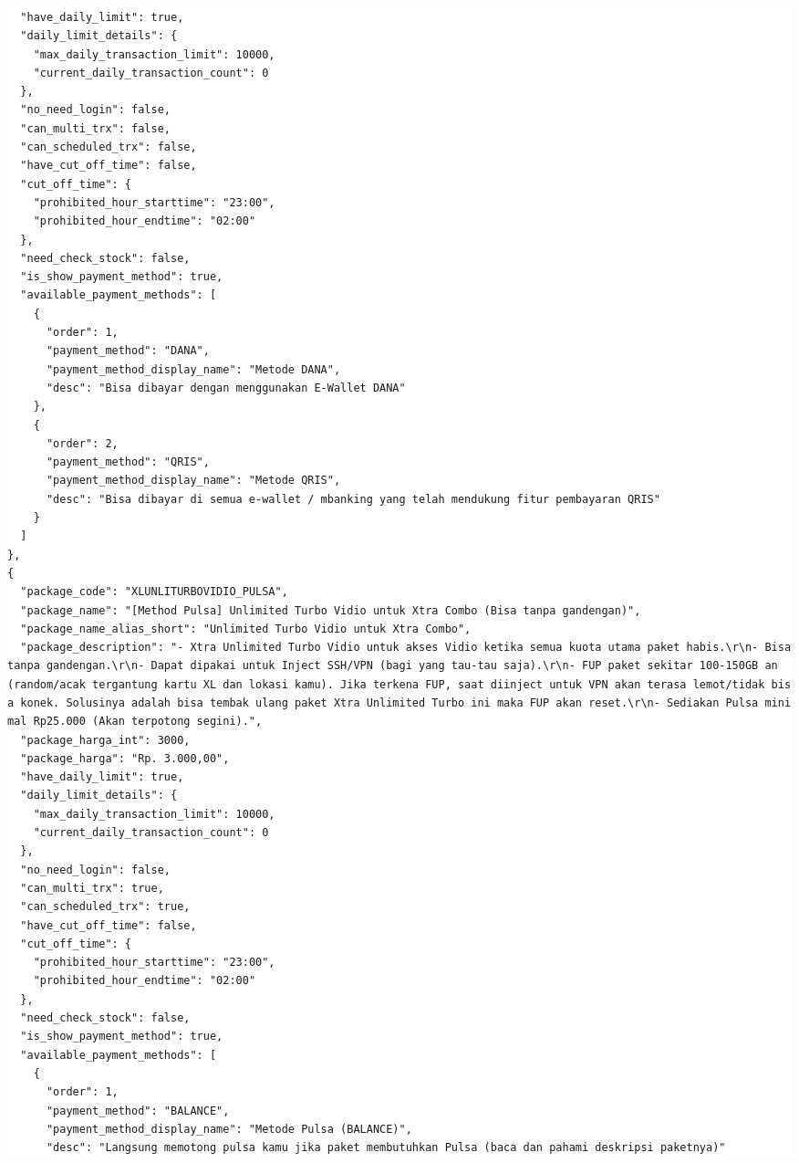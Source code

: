       "have_daily_limit": true,
      "daily_limit_details": {
        "max_daily_transaction_limit": 10000,
        "current_daily_transaction_count": 0
      },
      "no_need_login": false,
      "can_multi_trx": false,
      "can_scheduled_trx": false,
      "have_cut_off_time": false,
      "cut_off_time": {
        "prohibited_hour_starttime": "23:00",
        "prohibited_hour_endtime": "02:00"
      },
      "need_check_stock": false,
      "is_show_payment_method": true,
      "available_payment_methods": [
        {
          "order": 1,
          "payment_method": "DANA",
          "payment_method_display_name": "Metode DANA",
          "desc": "Bisa dibayar dengan menggunakan E-Wallet DANA"
        },
        {
          "order": 2,
          "payment_method": "QRIS",
          "payment_method_display_name": "Metode QRIS",
          "desc": "Bisa dibayar di semua e-wallet / mbanking yang telah mendukung fitur pembayaran QRIS"
        }
      ]
    },
    {
      "package_code": "XLUNLITURBOVIDIO_PULSA",
      "package_name": "[Method Pulsa] Unlimited Turbo Vidio untuk Xtra Combo (Bisa tanpa gandengan)",
      "package_name_alias_short": "Unlimited Turbo Vidio untuk Xtra Combo",
      "package_description": "- Xtra Unlimited Turbo Vidio untuk akses Vidio ketika semua kuota utama paket habis.\r\n- Bisa tanpa gandengan.\r\n- Dapat dipakai untuk Inject SSH/VPN (bagi yang tau-tau saja).\r\n- FUP paket sekitar 100-150GB an (random/acak tergantung kartu XL dan lokasi kamu). Jika terkena FUP, saat diinject untuk VPN akan terasa lemot/tidak bisa konek. Solusinya adalah bisa tembak ulang paket Xtra Unlimited Turbo ini maka FUP akan reset.\r\n- Sediakan Pulsa minimal Rp25.000 (Akan terpotong segini).",
      "package_harga_int": 3000,
      "package_harga": "Rp. 3.000,00",
      "have_daily_limit": true,
      "daily_limit_details": {
        "max_daily_transaction_limit": 10000,
        "current_daily_transaction_count": 0
      },
      "no_need_login": false,
      "can_multi_trx": true,
      "can_scheduled_trx": true,
      "have_cut_off_time": false,
      "cut_off_time": {
        "prohibited_hour_starttime": "23:00",
        "prohibited_hour_endtime": "02:00"
      },
      "need_check_stock": false,
      "is_show_payment_method": true,
      "available_payment_methods": [
        {
          "order": 1,
          "payment_method": "BALANCE",
          "payment_method_display_name": "Metode Pulsa (BALANCE)",
          "desc": "Langsung memotong pulsa kamu jika paket membutuhkan Pulsa (baca dan pahami deskripsi paketnya)"